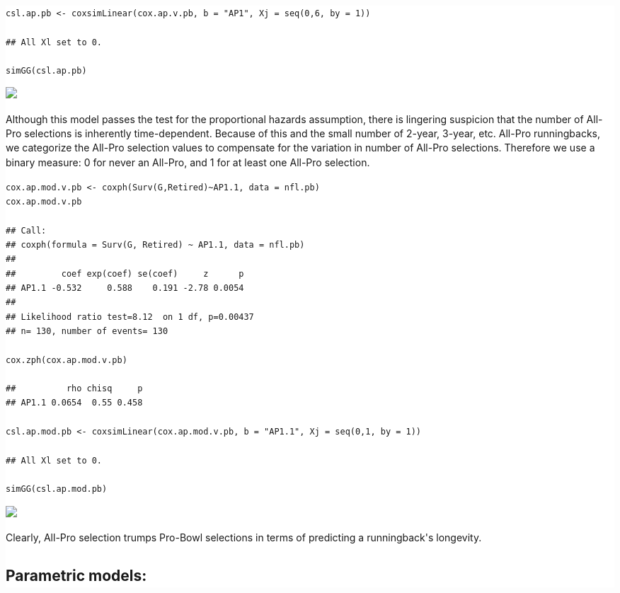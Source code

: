     csl.ap.pb <- coxsimLinear(cox.ap.v.pb, b = "AP1", Xj = seq(0,6, by = 1))

    ## All Xl set to 0.

    simGG(csl.ap.pb)

![](surv_nflrb_files/figure-markdown_strict/unnamed-chunk-14-1.png)

Although this model passes the test for the proportional hazards
assumption, there is lingering suspicion that the number of All-Pro
selections is inherently time-dependent. Because of this and the small
number of 2-year, 3-year, etc. All-Pro runningbacks, we categorize the
All-Pro selection values to compensate for the variation in number of
All-Pro selections. Therefore we use a binary measure: 0 for never an
All-Pro, and 1 for at least one All-Pro selection.

    cox.ap.mod.v.pb <- coxph(Surv(G,Retired)~AP1.1, data = nfl.pb)
    cox.ap.mod.v.pb

    ## Call:
    ## coxph(formula = Surv(G, Retired) ~ AP1.1, data = nfl.pb)
    ## 
    ##         coef exp(coef) se(coef)     z      p
    ## AP1.1 -0.532     0.588    0.191 -2.78 0.0054
    ## 
    ## Likelihood ratio test=8.12  on 1 df, p=0.00437
    ## n= 130, number of events= 130

    cox.zph(cox.ap.mod.v.pb)

    ##          rho chisq     p
    ## AP1.1 0.0654  0.55 0.458

    csl.ap.mod.pb <- coxsimLinear(cox.ap.mod.v.pb, b = "AP1.1", Xj = seq(0,1, by = 1))

    ## All Xl set to 0.

    simGG(csl.ap.mod.pb)

![](surv_nflrb_files/figure-markdown_strict/unnamed-chunk-15-1.png)

Clearly, All-Pro selection trumps Pro-Bowl selections in terms of
predicting a runningback's longevity.

Parametric models:
------------------
